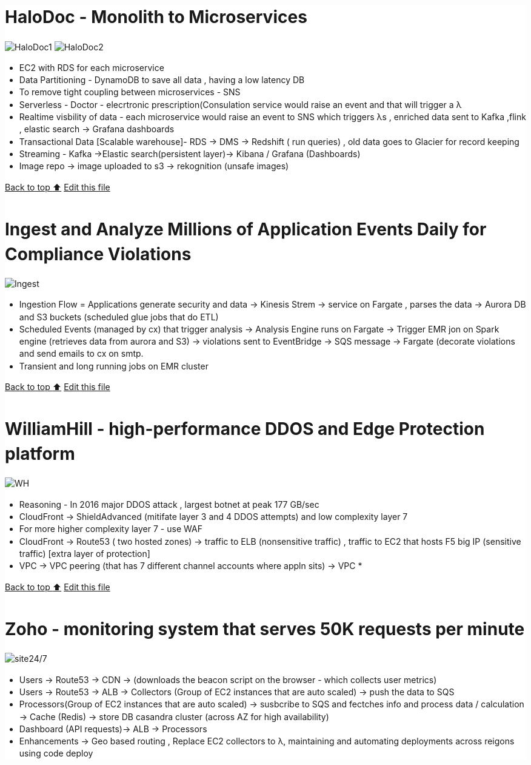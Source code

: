 # HaloDoc - Monolith to Microservices
![HaloDoc1](https://user-images.githubusercontent.com/8856857/104859425-65470480-5979-11eb-9d05-3e0f52647039.png)
![HaloDoc2](https://user-images.githubusercontent.com/8856857/104859458-99222a00-5979-11eb-9b24-36a6977c7657.png)
* EC2 with RDS for each microservice
* Data Partitioning - DynamoDB to save all data , having a low latency DB
* To remove tight coupling between microservices - SNS 
* Serverless - Doctor - elecrtronic prescription(Consulation service would raise an event and that will trigger a λ
* Realtime visbility of data - each microservice would raise an event to SNS which triggers λs , enriched data sent to Kafka ,flink , elastic search -> Grafana dashboards 
* Transactional Data [Scalable warehouse]- RDS -> DMS -> Redshift ( run queries) , old data goes to Glacier for record keeping
* Streaming - Kafka ->Elastic search(persistent layer)-> Kibana / Grafana (Dashboards)
* Image repo -> image uploaded to s3 -> rekognition (unsafe images) 

[Back to top :arrow_up:](#orgexamples)
[Edit this file](https://github.com/AdyKalra/awesome-of-awesomes/edit/master/README.md)

# Ingest and Analyze Millions of Application Events Daily for Compliance Violations
![Ingest](https://user-images.githubusercontent.com/8856857/104660446-a2fa2200-571a-11eb-856d-f6f6935d69c9.png)
*  Ingestion Flow = Applications generate security and data -> Kinesis Strem -> service on Fargate , parses the data -> Aurora DB and S3 buckets (scheduled glue jobs that do ETL)
* Scheduled Events (managed by cx) that trigger analysis -> Analysis Engine runs on Fargate -> Trigger EMR jon on Spark engine (retrieves data from aurora and S3) -> violations sent to EventBridge -> SQS message -> Fargate (decorate violations and send emails to cx on smtp.
* Transient and long running jobs on EMR cluster

[Back to top :arrow_up:](#orgexamples)
[Edit this file](https://github.com/AdyKalra/awesome-of-awesomes/edit/master/README.md)

# WilliamHill - high-performance DDOS and Edge Protection platform
![WH](https://user-images.githubusercontent.com/8856857/104408133-82658700-55b7-11eb-88a1-4f3e45e5de42.png)
* Reasoning - In 2016 major DDOS attack , largest botnet at peak 177 GB/sec
* CloudFront -> ShieldAdvanced (mitifate layer 3 and 4 DDOS attempts) and low complexity layer 7
* For more higher complexity layer 7 - use WAF 
* CloudFront -> Route53 ( two hosted zones) -> traffic to ELB (nonsensitive traffic) , traffic to EC2 that hosts F5 big IP (sensitive traffic) [extra layer of protection]
* VPC -> VPC peering (that has 7 different channel accounts where appln sits) -> VPC * 

[Back to top :arrow_up:](#orgexamples)
[Edit this file](https://github.com/AdyKalra/awesome-of-awesomes/edit/master/README.md)

# Zoho - monitoring system that serves 50K requests per minute
![site24/7](https://user-images.githubusercontent.com/8856857/104406910-8cd25180-55b4-11eb-88cc-c52683448f23.png)
* Users -> Route53 -> CDN -> (downloads the beacon script on the browser - which collects user metrics) 
* Users -> Route53 -> ALB -> Collectors (Group of EC2 instances that are auto scaled) -> push the data to SQS 
* Processors(Group of EC2 instances that are auto scaled) -> susbcribe to SQS and fectches info and process data / calculation -> Cache (Redis) -> store DB casandra cluster  (across AZ for high availability) 
* Dashboard (API requests)-> ALB -> Processors 
* Enhancements -> Geo based routing , Replace EC2 collectors to λ, maintaining and automating deployments across reigons using code deploy